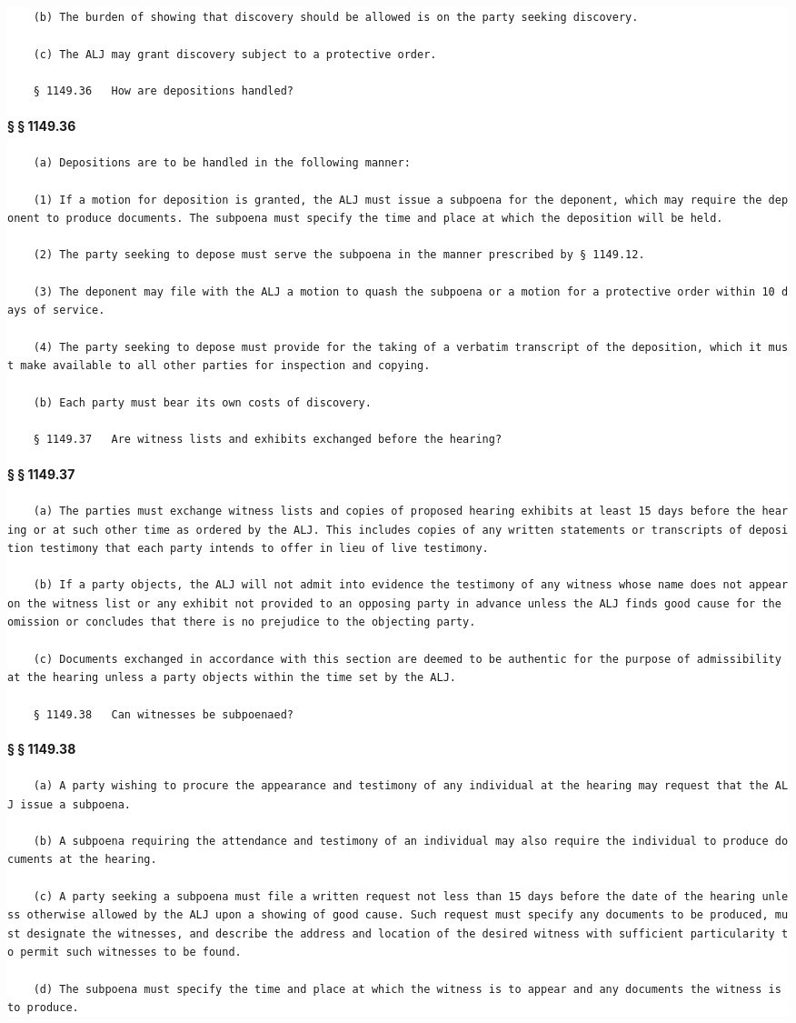         (b) The burden of showing that discovery should be allowed is on the party seeking discovery.

        (c) The ALJ may grant discovery subject to a protective order.

        § 1149.36   How are depositions handled?

#### § § 1149.36

        (a) Depositions are to be handled in the following manner:

        (1) If a motion for deposition is granted, the ALJ must issue a subpoena for the deponent, which may require the deponent to produce documents. The subpoena must specify the time and place at which the deposition will be held.

        (2) The party seeking to depose must serve the subpoena in the manner prescribed by § 1149.12.

        (3) The deponent may file with the ALJ a motion to quash the subpoena or a motion for a protective order within 10 days of service.

        (4) The party seeking to depose must provide for the taking of a verbatim transcript of the deposition, which it must make available to all other parties for inspection and copying.

        (b) Each party must bear its own costs of discovery.

        § 1149.37   Are witness lists and exhibits exchanged before the hearing?

#### § § 1149.37

        (a) The parties must exchange witness lists and copies of proposed hearing exhibits at least 15 days before the hearing or at such other time as ordered by the ALJ. This includes copies of any written statements or transcripts of deposition testimony that each party intends to offer in lieu of live testimony.

        (b) If a party objects, the ALJ will not admit into evidence the testimony of any witness whose name does not appear on the witness list or any exhibit not provided to an opposing party in advance unless the ALJ finds good cause for the omission or concludes that there is no prejudice to the objecting party.

        (c) Documents exchanged in accordance with this section are deemed to be authentic for the purpose of admissibility at the hearing unless a party objects within the time set by the ALJ.

        § 1149.38   Can witnesses be subpoenaed?

#### § § 1149.38

        (a) A party wishing to procure the appearance and testimony of any individual at the hearing may request that the ALJ issue a subpoena.

        (b) A subpoena requiring the attendance and testimony of an individual may also require the individual to produce documents at the hearing.

        (c) A party seeking a subpoena must file a written request not less than 15 days before the date of the hearing unless otherwise allowed by the ALJ upon a showing of good cause. Such request must specify any documents to be produced, must designate the witnesses, and describe the address and location of the desired witness with sufficient particularity to permit such witnesses to be found.

        (d) The subpoena must specify the time and place at which the witness is to appear and any documents the witness is to produce.
